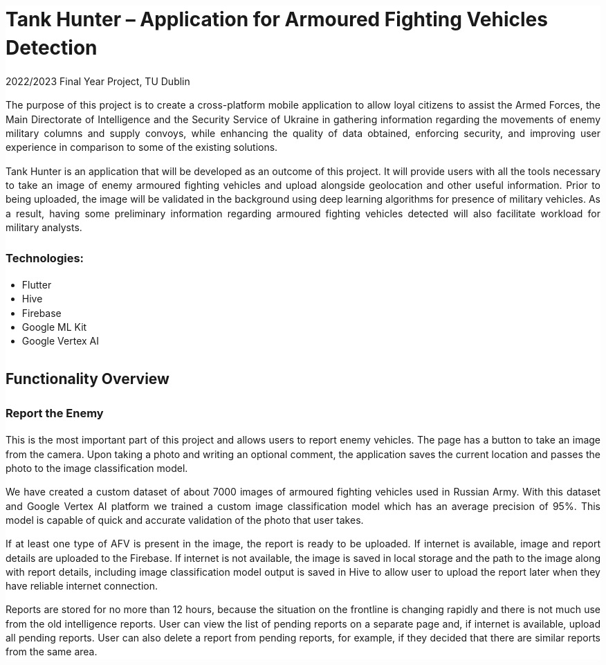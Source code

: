 # Tank Hunter – Application for Armoured Fighting Vehicles Detection

2022/2023 Final Year Project, TU Dublin

<p align='justify'>The purpose of this project is to create a cross-platform mobile application to allow loyal citizens to assist the Armed Forces, the Main Directorate of Intelligence and the Security Service of Ukraine in gathering information regarding the movements of enemy military columns and supply convoys, while enhancing the quality of data obtained, enforcing security, and improving user experience in comparison to some of the existing solutions.</p>

<p align='justify'>Tank Hunter is an application that will be developed as an outcome of this project. It will provide users with all the tools necessary to take an image of enemy armoured fighting vehicles and upload alongside geolocation and other useful information. Prior to being uploaded, the image will be validated in the background using deep learning algorithms for presence of military vehicles. As a result, having some preliminary information regarding armoured fighting vehicles detected will also facilitate workload for military analysts.
</p>

### Technologies:
* Flutter
* Hive
* Firebase
* Google ML Kit
* Google Vertex AI

## Functionality Overview

### Report the Enemy

<p align='justify'>This is the most important part of this project and allows users to report enemy vehicles. The page has a button to take an image from the camera. Upon taking a photo and writing an optional comment, the application saves the current location and passes the photo to the image classification model.
</p>

<p align='justify'>We have created a custom dataset of about 7000 images of armoured fighting vehicles used in Russian Army. With this dataset and Google Vertex AI platform we trained a custom image classification model which has an average precision of 95%. This model is capable of quick and accurate validation of the photo that user takes.
</p>

<p align='justify'>If at least one type of AFV is present in the image, the report is ready to be uploaded. If internet is available, image and report details are uploaded to the Firebase. If internet is not available, the image is saved in local storage and the path to the image along with report details, including image classification model output is saved in Hive to allow user to upload the report later when they have reliable internet connection. 
</p>

<p align='justify'>Reports are stored for no more than 12 hours, because the situation on the frontline is changing rapidly and there is not much use from the old intelligence reports. User can view the list of pending reports on a separate page and, if internet is available, upload all pending reports. User can also delete a report from pending reports, for example, if they decided that there are similar reports from the same area.
</p>
